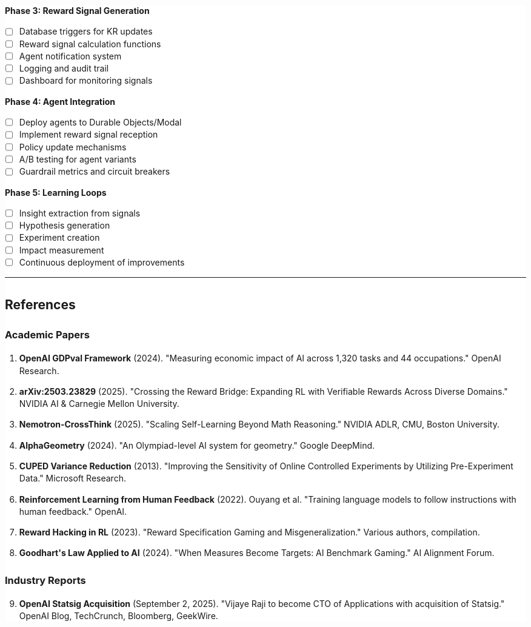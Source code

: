 **Phase 3: Reward Signal Generation**

- [ ] Database triggers for KR updates
- [ ] Reward signal calculation functions
- [ ] Agent notification system
- [ ] Logging and audit trail
- [ ] Dashboard for monitoring signals

**Phase 4: Agent Integration**

- [ ] Deploy agents to Durable Objects/Modal
- [ ] Implement reward signal reception
- [ ] Policy update mechanisms
- [ ] A/B testing for agent variants
- [ ] Guardrail metrics and circuit breakers

**Phase 5: Learning Loops**

- [ ] Insight extraction from signals
- [ ] Hypothesis generation
- [ ] Experiment creation
- [ ] Impact measurement
- [ ] Continuous deployment of improvements

---

## References

### Academic Papers

1. **OpenAI GDPval Framework** (2024). "Measuring economic impact of AI across 1,320 tasks and 44 occupations." OpenAI Research.

2. **arXiv:2503.23829** (2025). "Crossing the Reward Bridge: Expanding RL with Verifiable Rewards Across Diverse Domains." NVIDIA AI & Carnegie Mellon University.

3. **Nemotron-CrossThink** (2025). "Scaling Self-Learning Beyond Math Reasoning." NVIDIA ADLR, CMU, Boston University.

4. **AlphaGeometry** (2024). "An Olympiad-level AI system for geometry." Google DeepMind.

5. **CUPED Variance Reduction** (2013). "Improving the Sensitivity of Online Controlled Experiments by Utilizing Pre-Experiment Data." Microsoft Research.

6. **Reinforcement Learning from Human Feedback** (2022). Ouyang et al. "Training language models to follow instructions with human feedback." OpenAI.

7. **Reward Hacking in RL** (2023). "Reward Specification Gaming and Misgeneralization." Various authors, compilation.

8. **Goodhart's Law Applied to AI** (2024). "When Measures Become Targets: AI Benchmark Gaming." AI Alignment Forum.

### Industry Reports

9. **OpenAI Statsig Acquisition** (September 2, 2025). "Vijaye Raji to become CTO of Applications with acquisition of Statsig." OpenAI Blog, TechCrunch, Bloomberg, GeekWire.
